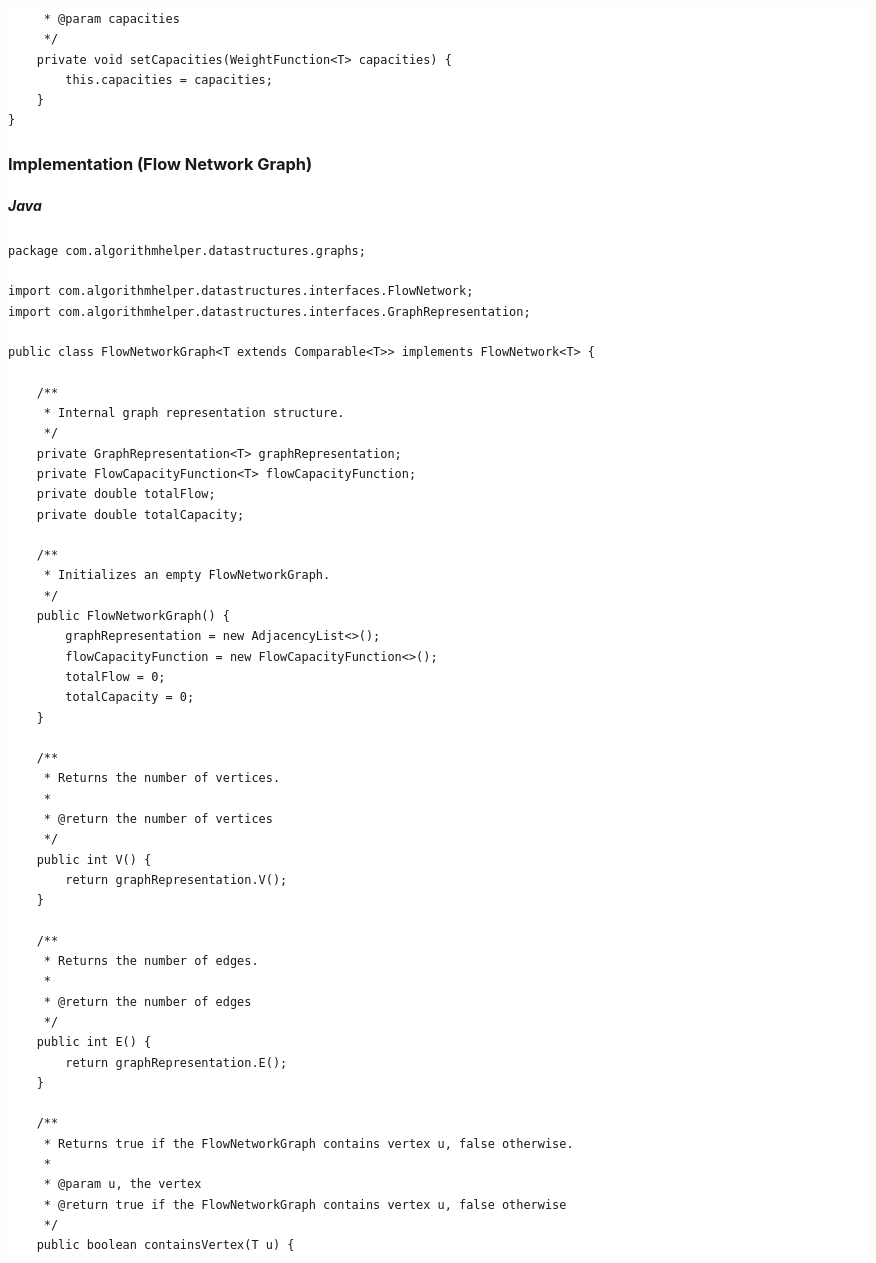 ```
     * @param capacities
     */
    private void setCapacities(WeightFunction<T> capacities) {
        this.capacities = capacities;
    }
}
```

### Implementation (Flow Network Graph)

##### Java

```
package com.algorithmhelper.datastructures.graphs;

import com.algorithmhelper.datastructures.interfaces.FlowNetwork;
import com.algorithmhelper.datastructures.interfaces.GraphRepresentation;

public class FlowNetworkGraph<T extends Comparable<T>> implements FlowNetwork<T> {

    /**
     * Internal graph representation structure.
     */
    private GraphRepresentation<T> graphRepresentation;
    private FlowCapacityFunction<T> flowCapacityFunction;
    private double totalFlow;
    private double totalCapacity;

    /**
     * Initializes an empty FlowNetworkGraph.
     */
    public FlowNetworkGraph() {
        graphRepresentation = new AdjacencyList<>();
        flowCapacityFunction = new FlowCapacityFunction<>();
        totalFlow = 0;
        totalCapacity = 0;
    }

    /**
     * Returns the number of vertices.
     *
     * @return the number of vertices
     */
    public int V() {
        return graphRepresentation.V();
    }

    /**
     * Returns the number of edges.
     *
     * @return the number of edges
     */
    public int E() {
        return graphRepresentation.E();
    }

    /**
     * Returns true if the FlowNetworkGraph contains vertex u, false otherwise.
     *
     * @param u, the vertex
     * @return true if the FlowNetworkGraph contains vertex u, false otherwise
     */
    public boolean containsVertex(T u) {
```